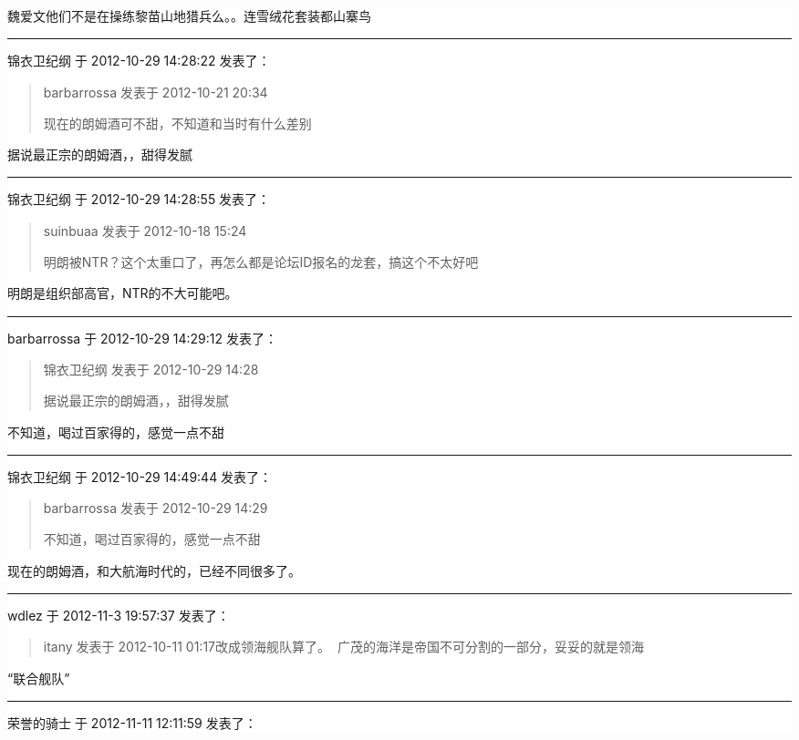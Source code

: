 

魏爱文他们不是在操练黎苗山地猎兵么。。连雪绒花套装都山寨鸟

---------

锦衣卫纪纲 于 2012-10-29 14:28:22 发表了：

> barbarrossa 发表于 2012-10-21 20:34
> 
> 现在的朗姆酒可不甜，不知道和当时有什么差别



据说最正宗的朗姆酒，，甜得发腻

---------

锦衣卫纪纲 于 2012-10-29 14:28:55 发表了：

> suinbuaa 发表于 2012-10-18 15:24
> 
> 明朗被NTR？这个太重口了，再怎么都是论坛ID报名的龙套，搞这个不太好吧



明朗是组织部高官，NTR的不大可能吧。

---------

barbarrossa 于 2012-10-29 14:29:12 发表了：

> 锦衣卫纪纲 发表于 2012-10-29 14:28
> 
> 据说最正宗的朗姆酒，，甜得发腻



不知道，喝过百家得的，感觉一点不甜

---------

锦衣卫纪纲 于 2012-10-29 14:49:44 发表了：

> barbarrossa 发表于 2012-10-29 14:29
> 
> 不知道，喝过百家得的，感觉一点不甜



现在的朗姆酒，和大航海时代的，已经不同很多了。

---------

wdlez 于 2012-11-3 19:57:37 发表了：

> itany 发表于 2012-10-11 01:17改成领海舰队算了。  广茂的海洋是帝国不可分割的一部分，妥妥的就是领海



“联合舰队”

---------

荣誉的骑士 于 2012-11-11 12:11:59 发表了：
